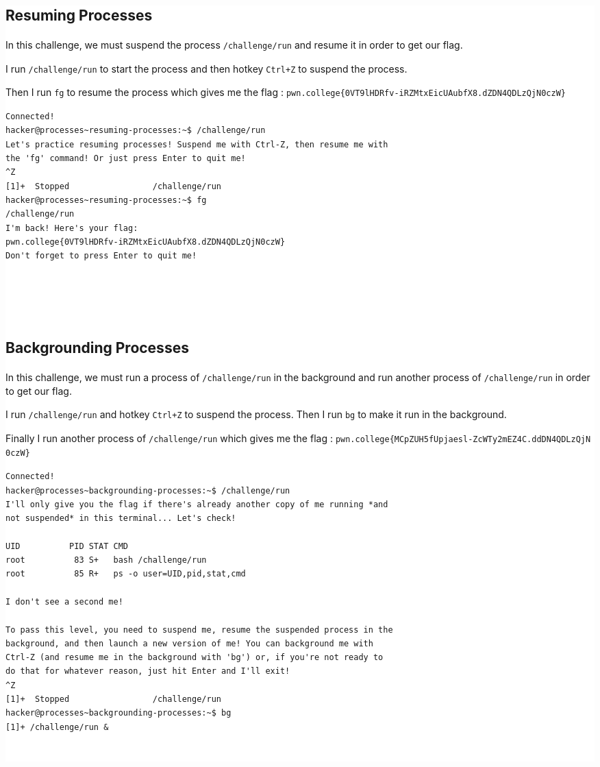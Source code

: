 ```

```

## Resuming Processes 

In this challenge, we must suspend the process `/challenge/run` and resume it in order to get our flag.

I run `/challenge/run` to start the process and then hotkey `Ctrl+Z` to suspend the process. 

Then I run `fg` to resume the process which gives me the flag :
`pwn.college{0VT9lHDRfv-iRZMtxEicUAubfX8.dZDN4QDLzQjN0czW}`

```
Connected!
hacker@processes~resuming-processes:~$ /challenge/run
Let's practice resuming processes! Suspend me with Ctrl-Z, then resume me with
the 'fg' command! Or just press Enter to quit me!
^Z
[1]+  Stopped                 /challenge/run
hacker@processes~resuming-processes:~$ fg
/challenge/run
I'm back! Here's your flag:
pwn.college{0VT9lHDRfv-iRZMtxEicUAubfX8.dZDN4QDLzQjN0czW}
Don't forget to press Enter to quit me!





```
## Backgrounding Processes

In this challenge, we must run a process of `/challenge/run` in the background and run another process of `/challenge/run` in order to get our flag.

I run `/challenge/run` and hotkey `Ctrl+Z` to suspend the process. Then I run `bg` to make it run in the background.

Finally I run another process of `/challenge/run` which gives me the flag : `pwn.college{MCpZUH5fUpjaesl-ZcWTy2mEZ4C.ddDN4QDLzQjN0czW}`

```
Connected!
hacker@processes~backgrounding-processes:~$ /challenge/run
I'll only give you the flag if there's already another copy of me running *and
not suspended* in this terminal... Let's check!

UID          PID STAT CMD
root          83 S+   bash /challenge/run
root          85 R+   ps -o user=UID,pid,stat,cmd

I don't see a second me!

To pass this level, you need to suspend me, resume the suspended process in the
background, and then launch a new version of me! You can background me with
Ctrl-Z (and resume me in the background with 'bg') or, if you're not ready to
do that for whatever reason, just hit Enter and I'll exit!
^Z
[1]+  Stopped                 /challenge/run
hacker@processes~backgrounding-processes:~$ bg
[1]+ /challenge/run &



```